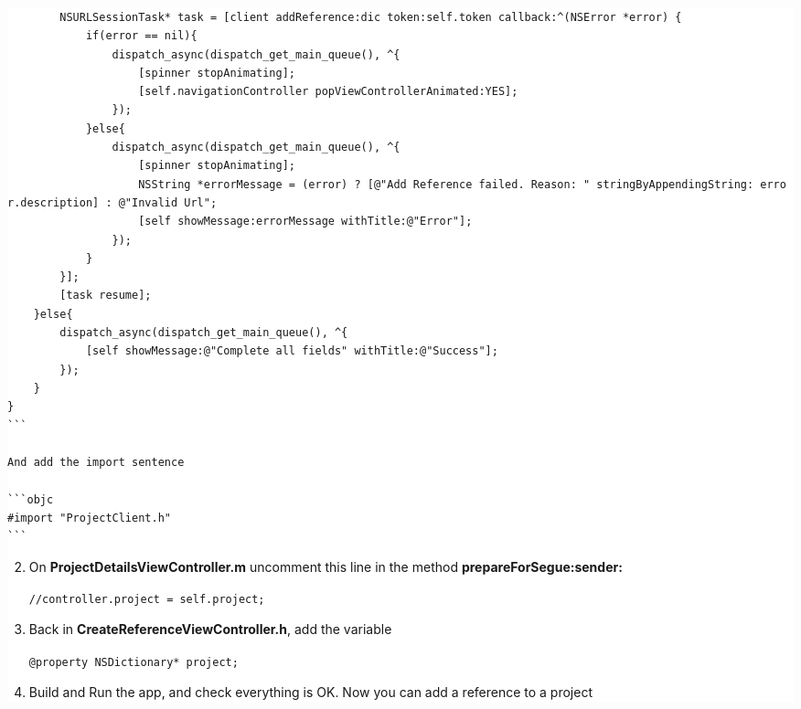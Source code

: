 	        NSURLSessionTask* task = [client addReference:dic token:self.token callback:^(NSError *error) {
	            if(error == nil){
	                dispatch_async(dispatch_get_main_queue(), ^{
	                    [spinner stopAnimating];
	                    [self.navigationController popViewControllerAnimated:YES];
	                });
	            }else{
	                dispatch_async(dispatch_get_main_queue(), ^{
	                    [spinner stopAnimating];
	                    NSString *errorMessage = (error) ? [@"Add Reference failed. Reason: " stringByAppendingString: error.description] : @"Invalid Url";
	                    [self showMessage:errorMessage withTitle:@"Error"];
	                });
	            }
	        }];
	        [task resume];
	    }else{
	        dispatch_async(dispatch_get_main_queue(), ^{
	            [self showMessage:@"Complete all fields" withTitle:@"Success"];
	        });
	    }
	}
    ```

    And add the import sentence
    
    ```objc
    #import "ProjectClient.h"
    ```

02. On **ProjectDetailsViewController.m** uncomment this line in the method **prepareForSegue:sender:**

    ```objc
    //controller.project = self.project;
    ```

03. Back in **CreateReferenceViewController.h**, add the variable

    ```objc
    @property NSDictionary* project;
    ```

04. Build and Run the app, and check everything is OK. Now you can add a reference to a project


[xcode-8]: https://itunes.apple.com/us/app/xcode/id497799835?mt=12&ign-mpt=uo%3D2
[cocoapods]: https://cocoapods.org